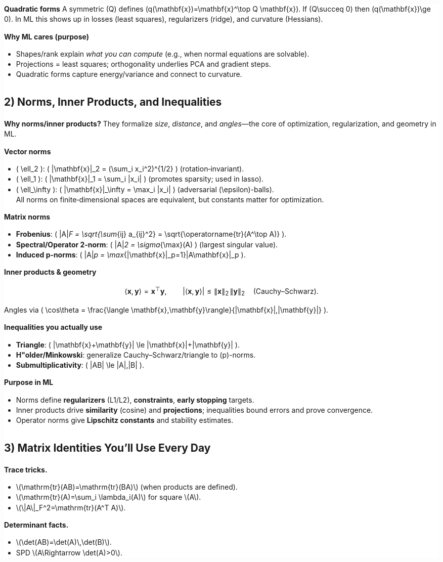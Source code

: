 **Quadratic forms**
A symmetric \(Q\) defines \(q(\mathbf{x})=\mathbf{x}^\top Q \mathbf{x}\). If \(Q\succeq 0\) then \(q(\mathbf{x})\ge 0\). In ML this shows up in losses (least squares), regularizers (ridge), and curvature (Hessians).

**Why ML cares (purpose)**
- Shapes/rank explain *what you can compute* (e.g., when normal equations are solvable).  
- Projections = least squares; orthogonality underlies PCA and gradient steps.  
- Quadratic forms capture energy/variance and connect to curvature.

## 2) Norms, Inner Products, and Inequalities

**Why norms/inner products?** They formalize *size*, *distance*, and *angles*—the core of optimization, regularization, and geometry in ML.

**Vector norms**
- \( \ell_2 \): \( \|\mathbf{x}\|_2 = (\sum_i x_i^2)^{1/2} \) (rotation‑invariant).  
- \( \ell_1 \): \( \|\mathbf{x}\|_1 = \sum_i |x_i| \) (promotes sparsity; used in lasso).  
- \( \ell_\infty \): \( \|\mathbf{x}\|_\infty = \max_i |x_i| \) (adversarial \(\epsilon\)-balls).  
All norms on finite‑dimensional spaces are equivalent, but constants matter for optimization.

**Matrix norms**
- **Frobenius**: \( \|A\|_F = \sqrt{\sum_{ij} a_{ij}^2} = \sqrt{\operatorname{tr}(A^\top A)} \).  
- **Spectral/Operator 2‑norm**: \( \|A\|_2 = \sigma_{\max}(A) \) (largest singular value).  
- **Induced p‑norms**: \( \|A\|_p = \max_{\|\mathbf{x}\|_p=1}\|A\mathbf{x}\|_p \).

**Inner products & geometry**
```math
\langle \mathbf{x}, \mathbf{y} \rangle = \mathbf{x}^\top \mathbf{y}, \qquad
|\langle \mathbf{x}, \mathbf{y} \rangle| \le \|\mathbf{x}\|_2 \,\|\mathbf{y}\|_2 \quad\text{(Cauchy–Schwarz)}.
```
Angles via \( \cos\theta = \frac{\langle \mathbf{x},\mathbf{y}\rangle}{\|\mathbf{x}\|\,\|\mathbf{y}\|} \).

**Inequalities you actually use**
- **Triangle**: \( \|\mathbf{x}+\mathbf{y}\| \le \|\mathbf{x}\|+\|\mathbf{y}\| \).  
- **H\"older/Minkowski**: generalize Cauchy–Schwarz/triangle to \(p\)-norms.  
- **Submultiplicativity**: \( \|AB\| \le \|A\|\,\|B\| \).

**Purpose in ML**
- Norms define **regularizers** (L1/L2), **constraints**, **early stopping** targets.  
- Inner products drive **similarity** (cosine) and **projections**; inequalities bound errors and prove convergence.  
- Operator norms give **Lipschitz constants** and stability estimates.

## 3) Matrix Identities You’ll Use Every Day

**Trace tricks.**  
- \\(\\mathrm{tr}(AB)=\\mathrm{tr}(BA)\\) (when products are defined).  
- \\(\\mathrm{tr}(A)=\\sum_i \\lambda_i(A)\\) for square \\(A\\).  
- \\(\\|A\\|_F^2=\\mathrm{tr}(A^T A)\\).

**Determinant facts.**  
- \\(\\det(AB)=\\det(A)\\,\\det(B)\\).  
- SPD \\(A\\Rightarrow \\det(A)>0\\).
